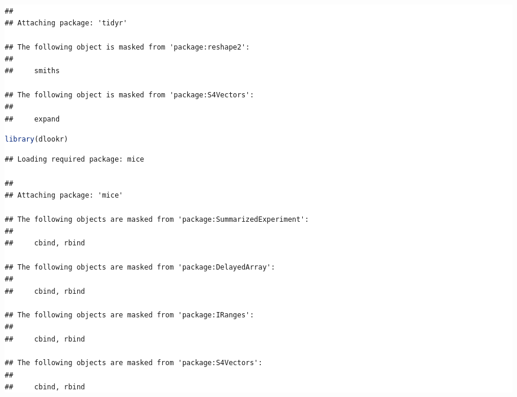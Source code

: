     ## 
    ## Attaching package: 'tidyr'

    ## The following object is masked from 'package:reshape2':
    ## 
    ##     smiths

    ## The following object is masked from 'package:S4Vectors':
    ## 
    ##     expand

``` r
library(dlookr)
```

    ## Loading required package: mice

    ## 
    ## Attaching package: 'mice'

    ## The following objects are masked from 'package:SummarizedExperiment':
    ## 
    ##     cbind, rbind

    ## The following objects are masked from 'package:DelayedArray':
    ## 
    ##     cbind, rbind

    ## The following objects are masked from 'package:IRanges':
    ## 
    ##     cbind, rbind

    ## The following objects are masked from 'package:S4Vectors':
    ## 
    ##     cbind, rbind
